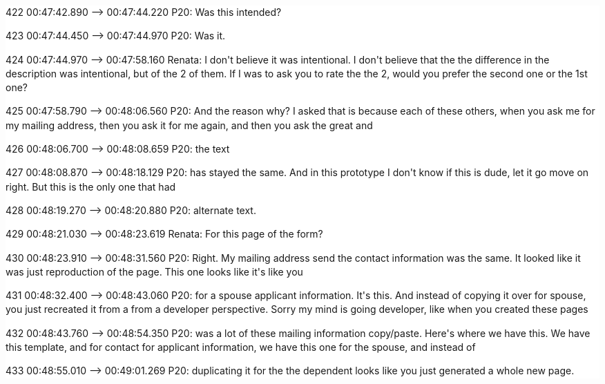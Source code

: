 422
00:47:42.890 --> 00:47:44.220
P20: Was this intended?

423
00:47:44.450 --> 00:47:44.970
P20: Was it.

424
00:47:44.970 --> 00:47:58.160
Renata: I don't believe it was intentional. I don't believe that the the difference in the description was intentional, but of the 2 of them. If I was to ask you to rate the the 2, would you prefer the second one or the 1st one?

425
00:47:58.790 --> 00:48:06.560
P20: And the reason why? I asked that is because each of these others, when you ask me for my mailing address, then you ask it for me again, and then you ask the great and

426
00:48:06.700 --> 00:48:08.659
P20: the text

427
00:48:08.870 --> 00:48:18.129
P20: has stayed the same. And in this prototype I don't know if this is dude, let it go move on right. But this is the only one that had

428
00:48:19.270 --> 00:48:20.880
P20: alternate text.

429
00:48:21.030 --> 00:48:23.619
Renata: For this page of the form?

430
00:48:23.910 --> 00:48:31.560
P20: Right. My mailing address send the contact information was the same. It looked like it was just reproduction of the page. This one looks like it's like you

431
00:48:32.400 --> 00:48:43.060
P20: for a spouse applicant information. It's this. And instead of copying it over for spouse, you just recreated it from a from a developer perspective. Sorry my mind is going developer, like when you created these pages

432
00:48:43.760 --> 00:48:54.350
P20: was a lot of these mailing information copy/paste. Here's where we have this. We have this template, and for contact for applicant information, we have this one for the spouse, and instead of

433
00:48:55.010 --> 00:49:01.269
P20: duplicating it for the the dependent looks like you just generated a whole new page.
